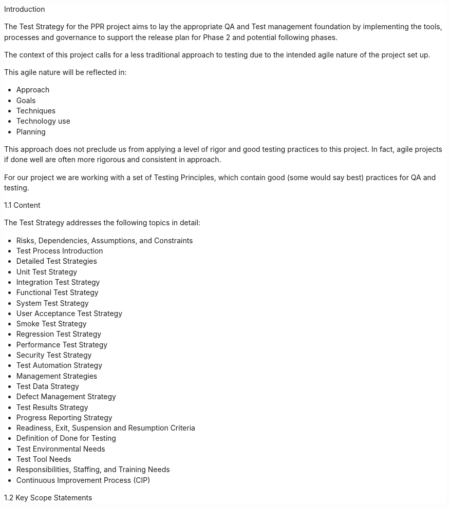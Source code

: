 Introduction

The Test Strategy for the PPR project aims to lay the appropriate QA and
Test management foundation by implementing the tools, processes and
governance to support the release plan for Phase 2 and potential
following phases.

The context of this project calls for a less traditional approach to
testing due to the intended agile nature of the project set up.

This agile nature will be reflected in:

-   Approach
-   Goals
-   Techniques
-   Technology use
-   Planning

This approach does not preclude us from applying a level of rigor and
good testing practices to this project. In fact, agile projects if done
well are often more rigorous and consistent in approach.

For our project we are working with a set of Testing Principles, which
contain good (some would say best) practices for QA and testing.

1.1 Content

The Test Strategy addresses the following topics in detail:

-   Risks, Dependencies, Assumptions, and Constraints
-   Test Process Introduction
-   Detailed Test Strategies
-   Unit Test Strategy
-   Integration Test Strategy
-   Functional Test Strategy
-   System Test Strategy
-   User Acceptance Test Strategy
-   Smoke Test Strategy
-   Regression Test Strategy
-   Performance Test Strategy
-   Security Test Strategy
-   Test Automation Strategy
-   Management Strategies
-   Test Data Strategy
-   Defect Management Strategy
-   Test Results Strategy
-   Progress Reporting Strategy
-   Readiness, Exit, Suspension and Resumption Criteria
-   Definition of Done for Testing
-   Test Environmental Needs
-   Test Tool Needs
-   Responsibilities, Staffing, and Training Needs
-   Continuous Improvement Process (CIP)

1.2 Key Scope Statements
